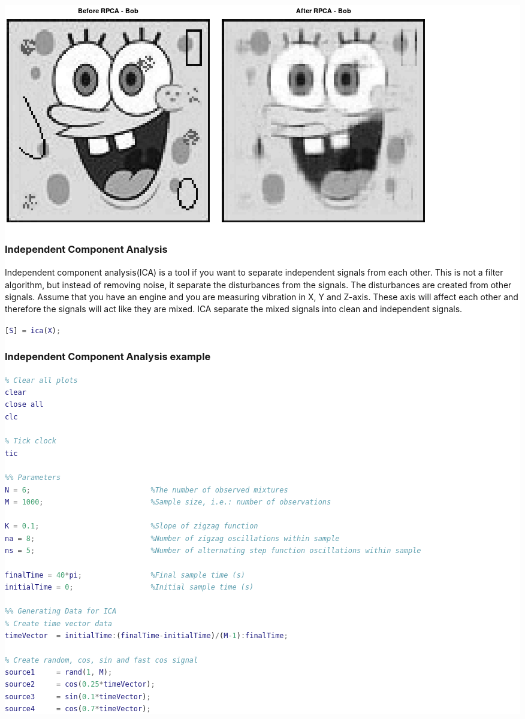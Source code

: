 ![a](pictures/RPCA_Bob.png)

### Independent Component Analysis
Independent component analysis(ICA) is a tool if you want to separate independent signals from each other. This is not a filter algorithm, but instead of removing noise, it separate the disturbances from the signals. The disturbances are created from other signals. Assume that you have an engine and you are measuring vibration in X, Y and Z-axis. These axis will affect each other and therefore the signals will act like they are mixed. ICA separate the mixed signals into clean and independent signals.

```matlab
[S] = ica(X);
```
### Independent Component Analysis example

```matlab
% Clear all plots
clear
close all
clc

% Tick clock
tic

%% Parameters
N = 6;                            %The number of observed mixtures
M = 1000;                         %Sample size, i.e.: number of observations

K = 0.1;                          %Slope of zigzag function
na = 8;                           %Number of zigzag oscillations within sample
ns = 5;                           %Number of alternating step function oscillations within sample

finalTime = 40*pi;                %Final sample time (s)
initialTime = 0;                  %Initial sample time (s)

%% Generating Data for ICA
% Create time vector data
timeVector  = initialTime:(finalTime-initialTime)/(M-1):finalTime;

% Create random, cos, sin and fast cos signal
source1     = rand(1, M);                   
source2     = cos(0.25*timeVector);         
source3     = sin(0.1*timeVector);          
source4     = cos(0.7*timeVector);          

```